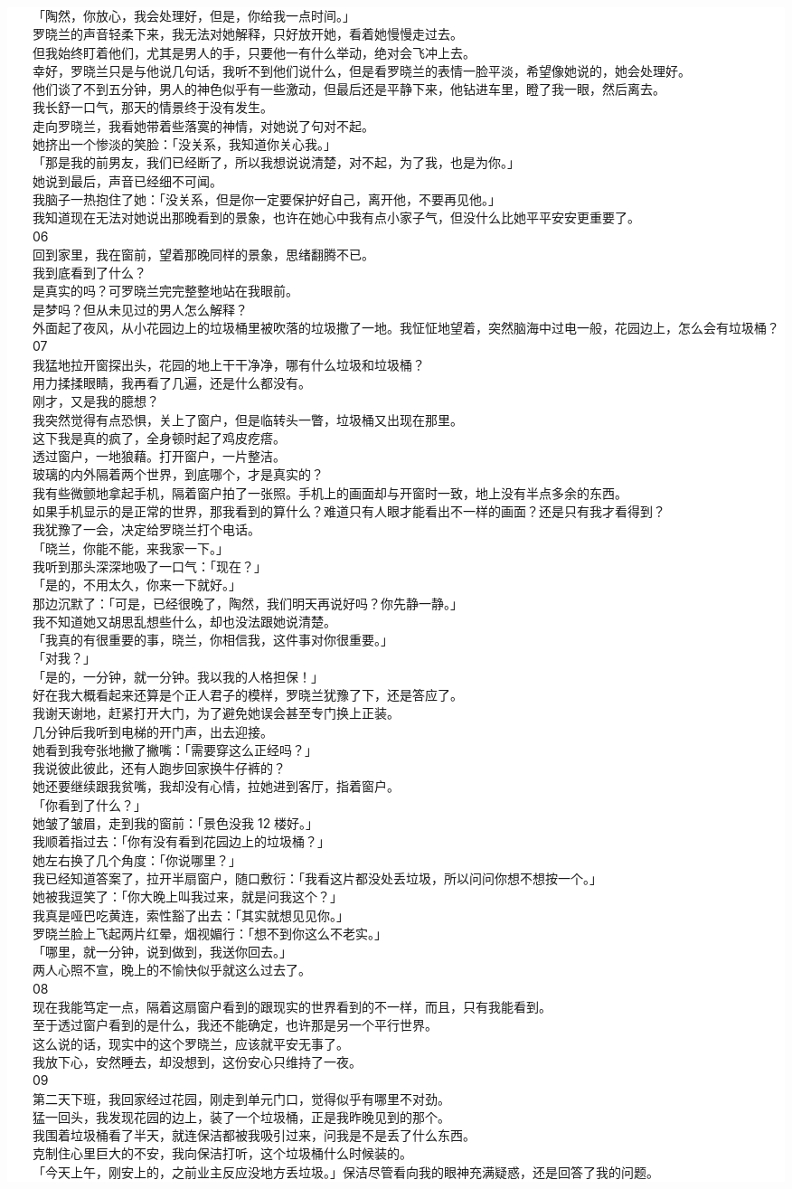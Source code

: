 &emsp;&emsp;「陶然，你放心，我会处理好，但是，你给我一点时间。」  
&emsp;&emsp;罗晓兰的声音轻柔下来，我无法对她解释，只好放开她，看着她慢慢走过去。  
&emsp;&emsp;但我始终盯着他们，尤其是男人的手，只要他一有什么举动，绝对会飞冲上去。  
&emsp;&emsp;幸好，罗晓兰只是与他说几句话，我听不到他们说什么，但是看罗晓兰的表情一脸平淡，希望像她说的，她会处理好。  
&emsp;&emsp;他们谈了不到五分钟，男人的神色似乎有一些激动，但最后还是平静下来，他钻进车里，瞪了我一眼，然后离去。  
&emsp;&emsp;我长舒一口气，那天的情景终于没有发生。  
&emsp;&emsp;走向罗晓兰，我看她带着些落寞的神情，对她说了句对不起。  
&emsp;&emsp;她挤出一个惨淡的笑脸：「没关系，我知道你关心我。」  
&emsp;&emsp;「那是我的前男友，我们已经断了，所以我想说说清楚，对不起，为了我，也是为你。」  
&emsp;&emsp;她说到最后，声音已经细不可闻。  
&emsp;&emsp;我脑子一热抱住了她：「没关系，但是你一定要保护好自己，离开他，不要再见他。」  
&emsp;&emsp;我知道现在无法对她说出那晚看到的景象，也许在她心中我有点小家子气，但没什么比她平平安安更重要了。  
&emsp;&emsp;06  
&emsp;&emsp;回到家里，我在窗前，望着那晚同样的景象，思绪翻腾不已。  
&emsp;&emsp;我到底看到了什么？  
&emsp;&emsp;是真实的吗？可罗晓兰完完整整地站在我眼前。  
&emsp;&emsp;是梦吗？但从未见过的男人怎么解释？  
&emsp;&emsp;外面起了夜风，从小花园边上的垃圾桶里被吹落的垃圾撒了一地。我怔怔地望着，突然脑海中过电一般，花园边上，怎么会有垃圾桶？  
&emsp;&emsp;07  
&emsp;&emsp;我猛地拉开窗探出头，花园的地上干干净净，哪有什么垃圾和垃圾桶？  
&emsp;&emsp;用力揉揉眼睛，我再看了几遍，还是什么都没有。  
&emsp;&emsp;刚才，又是我的臆想？  
&emsp;&emsp;我突然觉得有点恐惧，关上了窗户，但是临转头一瞥，垃圾桶又出现在那里。  
&emsp;&emsp;这下我是真的疯了，全身顿时起了鸡皮疙瘩。  
&emsp;&emsp;透过窗户，一地狼藉。打开窗户，一片整洁。  
&emsp;&emsp;玻璃的内外隔着两个世界，到底哪个，才是真实的？  
&emsp;&emsp;我有些微颤地拿起手机，隔着窗户拍了一张照。手机上的画面却与开窗时一致，地上没有半点多余的东西。  
&emsp;&emsp;如果手机显示的是正常的世界，那我看到的算什么？难道只有人眼才能看出不一样的画面？还是只有我才看得到？  
&emsp;&emsp;我犹豫了一会，决定给罗晓兰打个电话。  
&emsp;&emsp;「晓兰，你能不能，来我家一下。」  
&emsp;&emsp;我听到那头深深地吸了一口气：「现在？」  
&emsp;&emsp;「是的，不用太久，你来一下就好。」  
&emsp;&emsp;那边沉默了：「可是，已经很晚了，陶然，我们明天再说好吗？你先静一静。」  
&emsp;&emsp;我不知道她又胡思乱想些什么，却也没法跟她说清楚。  
&emsp;&emsp;「我真的有很重要的事，晓兰，你相信我，这件事对你很重要。」  
&emsp;&emsp;「对我？」  
&emsp;&emsp;「是的，一分钟，就一分钟。我以我的人格担保！」  
&emsp;&emsp;好在我大概看起来还算是个正人君子的模样，罗晓兰犹豫了下，还是答应了。  
&emsp;&emsp;我谢天谢地，赶紧打开大门，为了避免她误会甚至专门换上正装。  
&emsp;&emsp;几分钟后我听到电梯的开门声，出去迎接。  
&emsp;&emsp;她看到我夸张地撇了撇嘴：「需要穿这么正经吗？」  
&emsp;&emsp;我说彼此彼此，还有人跑步回家换牛仔裤的？  
&emsp;&emsp;她还要继续跟我贫嘴，我却没有心情，拉她进到客厅，指着窗户。  
&emsp;&emsp;「你看到了什么？」  
&emsp;&emsp;她皱了皱眉，走到我的窗前：「景色没我 12 楼好。」  
&emsp;&emsp;我顺着指过去：「你有没有看到花园边上的垃圾桶？」  
&emsp;&emsp;她左右换了几个角度：「你说哪里？」  
&emsp;&emsp;我已经知道答案了，拉开半扇窗户，随口敷衍：「我看这片都没处丢垃圾，所以问问你想不想按一个。」  
&emsp;&emsp;她被我逗笑了：「你大晚上叫我过来，就是问我这个？」  
&emsp;&emsp;我真是哑巴吃黄连，索性豁了出去：「其实就想见见你。」  
&emsp;&emsp;罗晓兰脸上飞起两片红晕，烟视媚行：「想不到你这么不老实。」  
&emsp;&emsp;「哪里，就一分钟，说到做到，我送你回去。」  
&emsp;&emsp;两人心照不宣，晚上的不愉快似乎就这么过去了。  
&emsp;&emsp;08  
&emsp;&emsp;现在我能笃定一点，隔着这扇窗户看到的跟现实的世界看到的不一样，而且，只有我能看到。  
&emsp;&emsp;至于透过窗户看到的是什么，我还不能确定，也许那是另一个平行世界。  
&emsp;&emsp;这么说的话，现实中的这个罗晓兰，应该就平安无事了。  
&emsp;&emsp;我放下心，安然睡去，却没想到，这份安心只维持了一夜。  
&emsp;&emsp;09  
&emsp;&emsp;第二天下班，我回家经过花园，刚走到单元门口，觉得似乎有哪里不对劲。  
&emsp;&emsp;猛一回头，我发现花园的边上，装了一个垃圾桶，正是我昨晚见到的那个。  
&emsp;&emsp;我围着垃圾桶看了半天，就连保洁都被我吸引过来，问我是不是丢了什么东西。  
&emsp;&emsp;克制住心里巨大的不安，我向保洁打听，这个垃圾桶什么时候装的。  
&emsp;&emsp;「今天上午，刚安上的，之前业主反应没地方丢垃圾。」保洁尽管看向我的眼神充满疑惑，还是回答了我的问题。  